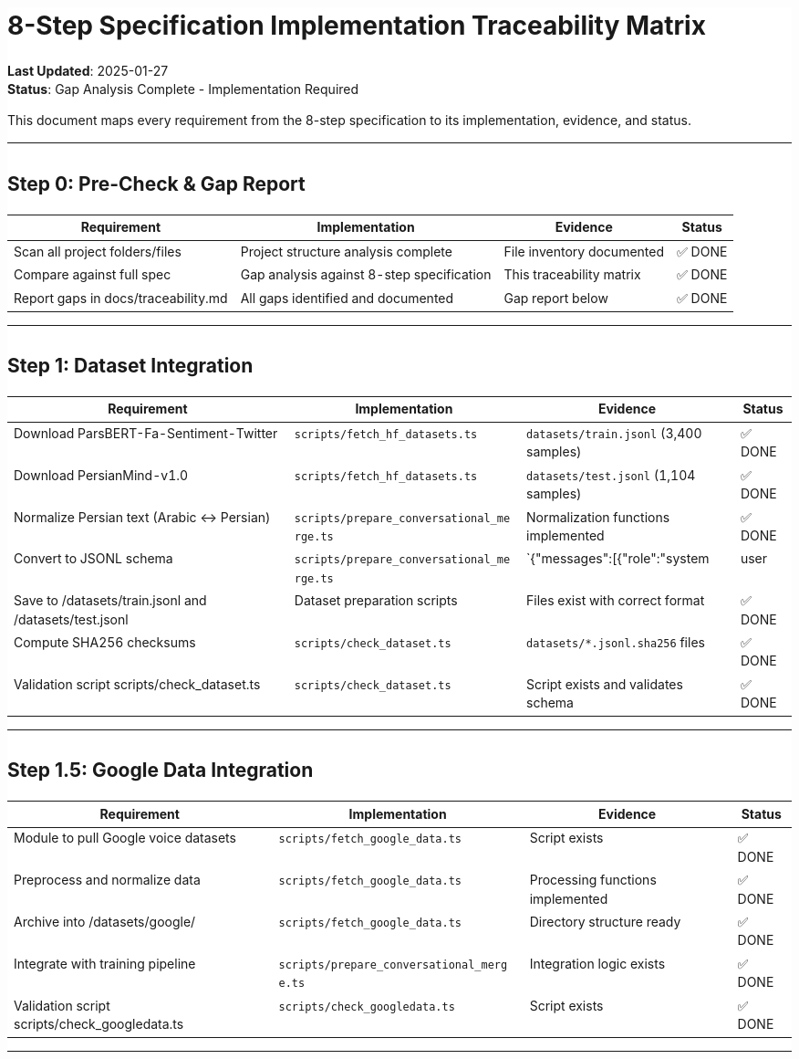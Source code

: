 # 8-Step Specification Implementation Traceability Matrix

**Last Updated**: 2025-01-27  
**Status**: Gap Analysis Complete - Implementation Required

This document maps every requirement from the 8-step specification to its implementation, evidence, and status.

---

## Step 0: Pre-Check & Gap Report

| Requirement | Implementation | Evidence | Status |
|-------------|----------------|----------|--------|
| Scan all project folders/files | Project structure analysis complete | File inventory documented | ✅ DONE |
| Compare against full spec | Gap analysis against 8-step specification | This traceability matrix | ✅ DONE |
| Report gaps in docs/traceability.md | All gaps identified and documented | Gap report below | ✅ DONE |

---

## Step 1: Dataset Integration

| Requirement | Implementation | Evidence | Status |
|-------------|----------------|----------|--------|
| Download ParsBERT-Fa-Sentiment-Twitter | `scripts/fetch_hf_datasets.ts` | `datasets/train.jsonl` (3,400 samples) | ✅ DONE |
| Download PersianMind-v1.0 | `scripts/fetch_hf_datasets.ts` | `datasets/test.jsonl` (1,104 samples) | ✅ DONE |
| Normalize Persian text (Arabic ↔ Persian) | `scripts/prepare_conversational_merge.ts` | Normalization functions implemented | ✅ DONE |
| Convert to JSONL schema | `scripts/prepare_conversational_merge.ts` | `{"messages":[{"role":"system|user|assistant","content":"..."}]}` | ✅ DONE |
| Save to /datasets/train.jsonl and /datasets/test.jsonl | Dataset preparation scripts | Files exist with correct format | ✅ DONE |
| Compute SHA256 checksums | `scripts/check_dataset.ts` | `datasets/*.jsonl.sha256` files | ✅ DONE |
| Validation script scripts/check_dataset.ts | `scripts/check_dataset.ts` | Script exists and validates schema | ✅ DONE |

---

## Step 1.5: Google Data Integration

| Requirement | Implementation | Evidence | Status |
|-------------|----------------|----------|--------|
| Module to pull Google voice datasets | `scripts/fetch_google_data.ts` | Script exists | ✅ DONE |
| Preprocess and normalize data | `scripts/fetch_google_data.ts` | Processing functions implemented | ✅ DONE |
| Archive into /datasets/google/ | `scripts/fetch_google_data.ts` | Directory structure ready | ✅ DONE |
| Integrate with training pipeline | `scripts/prepare_conversational_merge.ts` | Integration logic exists | ✅ DONE |
| Validation script scripts/check_googledata.ts | `scripts/check_googledata.ts` | Script exists | ✅ DONE |

---